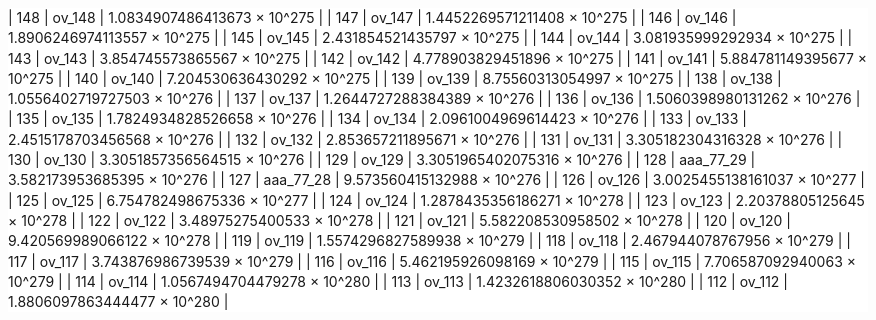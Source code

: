 | 148 | ov_148 | 1.0834907486413673 × 10^275 |
| 147 | ov_147 | 1.4452269571211408 × 10^275 |
| 146 | ov_146 | 1.8906246974113557 × 10^275 |
| 145 | ov_145 | 2.431854521435797 × 10^275 |
| 144 | ov_144 | 3.081935999292934 × 10^275 |
| 143 | ov_143 | 3.854745573865567 × 10^275 |
| 142 | ov_142 | 4.778903829451896 × 10^275 |
| 141 | ov_141 | 5.884781149395677 × 10^275 |
| 140 | ov_140 | 7.204530636430292 × 10^275 |
| 139 | ov_139 | 8.75560313054997 × 10^275 |
| 138 | ov_138 | 1.0556402719727503 × 10^276 |
| 137 | ov_137 | 1.2644727288384389 × 10^276 |
| 136 | ov_136 | 1.5060398980131262 × 10^276 |
| 135 | ov_135 | 1.7824934828526658 × 10^276 |
| 134 | ov_134 | 2.0961004969614423 × 10^276 |
| 133 | ov_133 | 2.4515178703456568 × 10^276 |
| 132 | ov_132 | 2.853657211895671 × 10^276 |
| 131 | ov_131 | 3.305182304316328 × 10^276 |
| 130 | ov_130 | 3.3051857356564515 × 10^276 |
| 129 | ov_129 | 3.3051965402075316 × 10^276 |
| 128 | aaa_77_29 | 3.582173953685395 × 10^276 |
| 127 | aaa_77_28 | 9.573560415132988 × 10^276 |
| 126 | ov_126 | 3.0025455138161037 × 10^277 |
| 125 | ov_125 | 6.754782498675336 × 10^277 |
| 124 | ov_124 | 1.2878435356186271 × 10^278 |
| 123 | ov_123 | 2.20378805125645 × 10^278 |
| 122 | ov_122 | 3.48975275400533 × 10^278 |
| 121 | ov_121 | 5.582208530958502 × 10^278 |
| 120 | ov_120 | 9.420569989066122 × 10^278 |
| 119 | ov_119 | 1.5574296827589938 × 10^279 |
| 118 | ov_118 | 2.467944078767956 × 10^279 |
| 117 | ov_117 | 3.743876986739539 × 10^279 |
| 116 | ov_116 | 5.462195926098169 × 10^279 |
| 115 | ov_115 | 7.706587092940063 × 10^279 |
| 114 | ov_114 | 1.0567494704479278 × 10^280 |
| 113 | ov_113 | 1.4232618806030352 × 10^280 |
| 112 | ov_112 | 1.8806097863444477 × 10^280 |